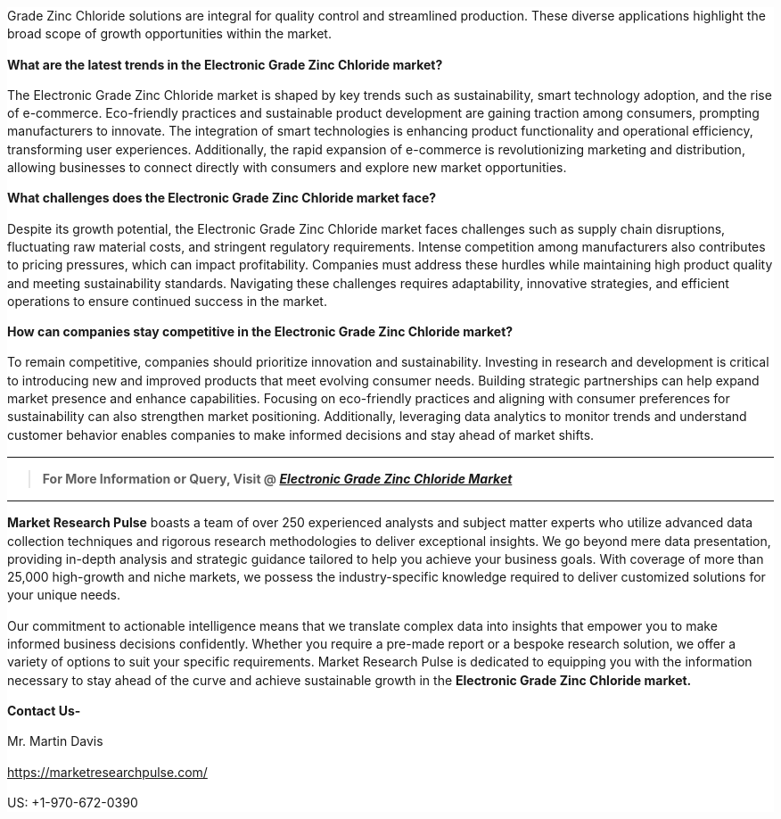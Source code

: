 Grade Zinc Chloride solutions are integral for quality control and streamlined production. These diverse applications highlight the broad scope of growth opportunities within the market.</p><p><strong>What are the latest trends in the Electronic Grade Zinc Chloride market?</strong></p><p>The Electronic Grade Zinc Chloride market is shaped by key trends such as sustainability, smart technology adoption, and the rise of e-commerce. Eco-friendly practices and sustainable product development are gaining traction among consumers, prompting manufacturers to innovate. The integration of smart technologies is enhancing product functionality and operational efficiency, transforming user experiences. Additionally, the rapid expansion of e-commerce is revolutionizing marketing and distribution, allowing businesses to connect directly with consumers and explore new market opportunities.</p><p><strong>What challenges does the Electronic Grade Zinc Chloride market face?</strong></p><p>Despite its growth potential, the Electronic Grade Zinc Chloride market faces challenges such as supply chain disruptions, fluctuating raw material costs, and stringent regulatory requirements. Intense competition among manufacturers also contributes to pricing pressures, which can impact profitability. Companies must address these hurdles while maintaining high product quality and meeting sustainability standards. Navigating these challenges requires adaptability, innovative strategies, and efficient operations to ensure continued success in the market.</p><p><strong>How can companies stay competitive in the Electronic Grade Zinc Chloride market?</strong></p><p>To remain competitive, companies should prioritize innovation and sustainability. Investing in research and development is critical to introducing new and improved products that meet evolving consumer needs. Building strategic partnerships can help expand market presence and enhance capabilities. Focusing on eco-friendly practices and aligning with consumer preferences for sustainability can also strengthen market positioning. Additionally, leveraging data analytics to monitor trends and understand customer behavior enables companies to make informed decisions and stay ahead of market shifts.</p><hr /><blockquote><p><strong>For More Information or Query, Visit @&nbsp;<em><a href="https://marketresearchpulse.com/report/129079/electronic-grade-zinc-chloride-market?utm_source=Linkedin&utm_medium=027">Electronic Grade Zinc Chloride Market</a></em></strong></p></blockquote><hr /><p><strong>Market Research Pulse</strong> boasts a team of over 250 experienced analysts and subject matter experts who utilize advanced data collection techniques and rigorous research methodologies to deliver exceptional insights. We go beyond mere data presentation, providing in-depth analysis and strategic guidance tailored to help you achieve your business goals. With coverage of more than 25,000 high-growth and niche markets, we possess the industry-specific knowledge required to deliver customized solutions for your unique needs.</p><p>Our commitment to actionable intelligence means that we translate complex data into insights that empower you to make informed business decisions confidently. Whether you require a pre-made report or a bespoke research solution, we offer a variety of options to suit your specific requirements. Market Research Pulse is dedicated to equipping you with the information necessary to stay ahead of the curve and achieve sustainable growth in the <strong>Electronic Grade Zinc Chloride market.</strong></p><p><strong>Contact Us-</strong></p><p>Mr. Martin Davis</p><p>https://marketresearchpulse.com/</p><p>US: +1-970-672-0390</p>
